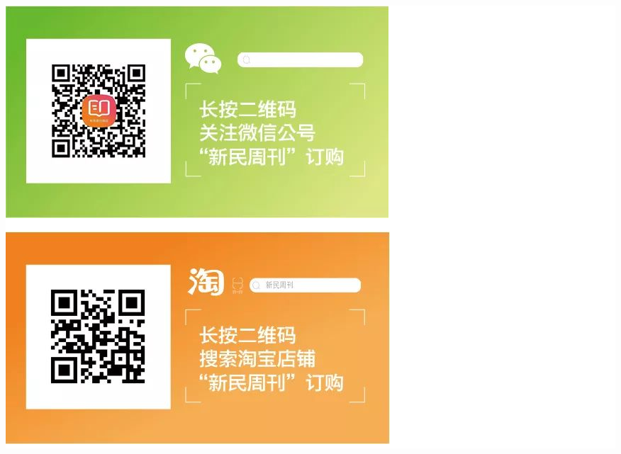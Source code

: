 ![](/images/post/b5edaf74bda364f6f96b6346cc17ff5b.jpg)

![](/images/post/026c45807b9d279c63e9987b16434ada.jpg)

